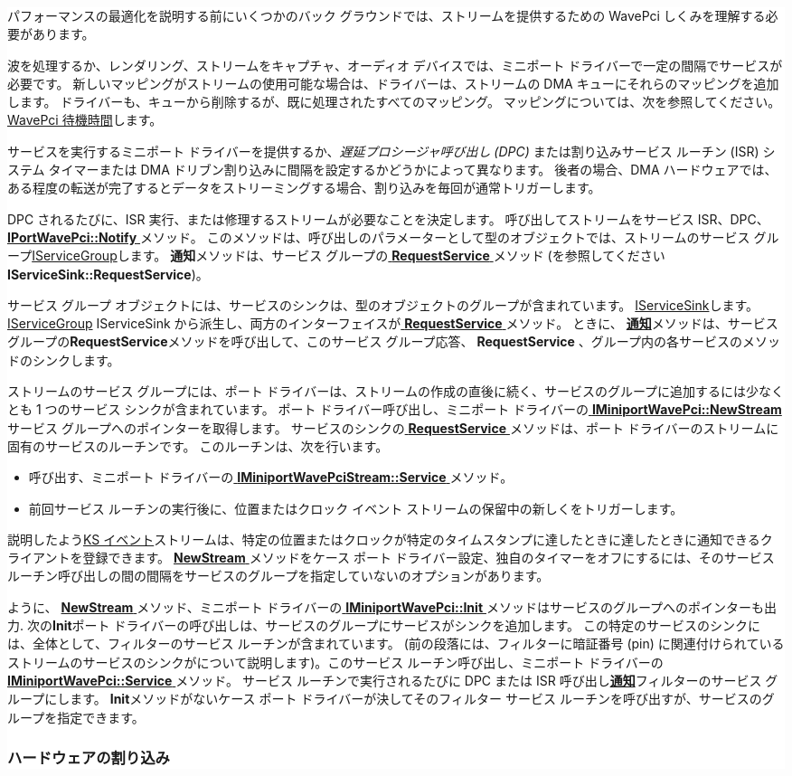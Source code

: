 パフォーマンスの最適化を説明する前にいくつかのバック グラウンドでは、ストリームを提供するための WavePci しくみを理解する必要があります。

波を処理するか、レンダリング、ストリームをキャプチャ、オーディオ デバイスでは、ミニポート ドライバーで一定の間隔でサービスが必要です。 新しいマッピングがストリームの使用可能な場合は、ドライバーは、ストリームの DMA キューにそれらのマッピングを追加します。 ドライバーも、キューから削除するが、既に処理されたすべてのマッピング。 マッピングについては、次を参照してください。 [WavePci 待機時間](wavepci-latency.md)します。

サービスを実行するミニポート ドライバーを提供するか、*遅延プロシージャ呼び出し (DPC)* または割り込みサービス ルーチン (ISR) システム タイマーまたは DMA ドリブン割り込みに間隔を設定するかどうかによって異なります。 後者の場合、DMA ハードウェアでは、ある程度の転送が完了するとデータをストリーミングする場合、割り込みを毎回が通常トリガーします。

DPC されるたびに、ISR 実行、または修理するストリームが必要なことを決定します。 呼び出してストリームをサービス ISR、DPC、 [ **IPortWavePci::Notify** ](https://docs.microsoft.com/windows-hardware/drivers/ddi/content/portcls/nf-portcls-iportwavepci-notify)メソッド。 このメソッドは、呼び出しのパラメーターとして型のオブジェクトでは、ストリームのサービス グループ[IServiceGroup](https://docs.microsoft.com/windows-hardware/drivers/ddi/content/portcls/nn-portcls-iservicegroup)します。 **通知**メソッドは、サービス グループの[ **RequestService** ](https://docs.microsoft.com/windows-hardware/drivers/ddi/content/portcls/nf-portcls-iservicesink-requestservice)メソッド (を参照してください**IServiceSink::RequestService**)。

サービス グループ オブジェクトには、サービスのシンクは、型のオブジェクトのグループが含まれています。 [IServiceSink](https://docs.microsoft.com/windows-hardware/drivers/ddi/content/portcls/nn-portcls-iservicesink)します。 [IServiceGroup](https://docs.microsoft.com/windows-hardware/drivers/ddi/content/portcls/nn-portcls-iservicegroup) IServiceSink から派生し、両方のインターフェイスが[ **RequestService** ](https://docs.microsoft.com/windows-hardware/drivers/ddi/content/portcls/nf-portcls-iservicesink-requestservice)メソッド。 ときに、 [**通知**](https://docs.microsoft.com/windows-hardware/drivers/ddi/content/portcls/nf-portcls-iportwavepci-notify)メソッドは、サービス グループの**RequestService**メソッドを呼び出して、このサービス グループ応答、 **RequestService** 、グループ内の各サービスのメソッドのシンクします。

ストリームのサービス グループには、ポート ドライバーは、ストリームの作成の直後に続く、サービスのグループに追加するには少なくとも 1 つのサービス シンクが含まれています。 ポート ドライバー呼び出し、ミニポート ドライバーの[ **IMiniportWavePci::NewStream** ](https://docs.microsoft.com/windows-hardware/drivers/ddi/content/portcls/nf-portcls-iminiportwavepci-newstream)サービス グループへのポインターを取得します。 サービスのシンクの[ **RequestService** ](https://docs.microsoft.com/windows-hardware/drivers/ddi/content/portcls/nf-portcls-iservicesink-requestservice)メソッドは、ポート ドライバーのストリームに固有のサービスのルーチンです。 このルーチンは、次を行います。

-   呼び出す、ミニポート ドライバーの[ **IMiniportWavePciStream::Service** ](https://docs.microsoft.com/windows-hardware/drivers/ddi/content/portcls/nf-portcls-iminiportwavepcistream-service)メソッド。

-   前回サービス ルーチンの実行後に、位置またはクロック イベント ストリームの保留中の新しくをトリガーします。

説明したよう[KS イベント](https://docs.microsoft.com/windows-hardware/drivers/stream/ks-events)ストリームは、特定の位置またはクロックが特定のタイムスタンプに達したときに達したときに通知できるクライアントを登録できます。 [ **NewStream** ](https://docs.microsoft.com/windows-hardware/drivers/ddi/content/portcls/nf-portcls-iminiportwavepci-newstream)メソッドをケース ポート ドライバー設定、独自のタイマーをオフにするには、そのサービス ルーチン呼び出しの間の間隔をサービスのグループを指定していないのオプションがあります。

ように、 [ **NewStream** ](https://docs.microsoft.com/windows-hardware/drivers/ddi/content/portcls/nf-portcls-iminiportwavepci-newstream)メソッド、ミニポート ドライバーの[ **IMiniportWavePci::Init** ](https://docs.microsoft.com/windows-hardware/drivers/ddi/content/portcls/nf-portcls-iminiportwavepci-init)メソッドはサービスのグループへのポインターも出力. 次の**Init**ポート ドライバーの呼び出しは、サービスのグループにサービスがシンクを追加します。 この特定のサービスのシンクには、全体として、フィルターのサービス ルーチンが含まれています。 (前の段落には、フィルターに暗証番号 (pin) に関連付けられているストリームのサービスのシンクがについて説明します)。このサービス ルーチン呼び出し、ミニポート ドライバーの[ **IMiniportWavePci::Service** ](https://docs.microsoft.com/windows-hardware/drivers/ddi/content/portcls/nf-portcls-iminiportwavepci-service)メソッド。 サービス ルーチンで実行されるたびに DPC または ISR 呼び出し[**通知**](https://docs.microsoft.com/windows-hardware/drivers/ddi/content/portcls/nf-portcls-iportwavepci-notify)フィルターのサービス グループにします。 **Init**メソッドがないケース ポート ドライバーが決してそのフィルター サービス ルーチンを呼び出すが、サービスのグループを指定できます。

### <a name="span-idhardwareinterruptsspanspan-idhardwareinterruptsspanspan-idhardwareinterruptsspanhardware-interrupts"></a><span id="Hardware_Interrupts"></span><span id="hardware_interrupts"></span><span id="HARDWARE_INTERRUPTS"></span>ハードウェアの割り込み
